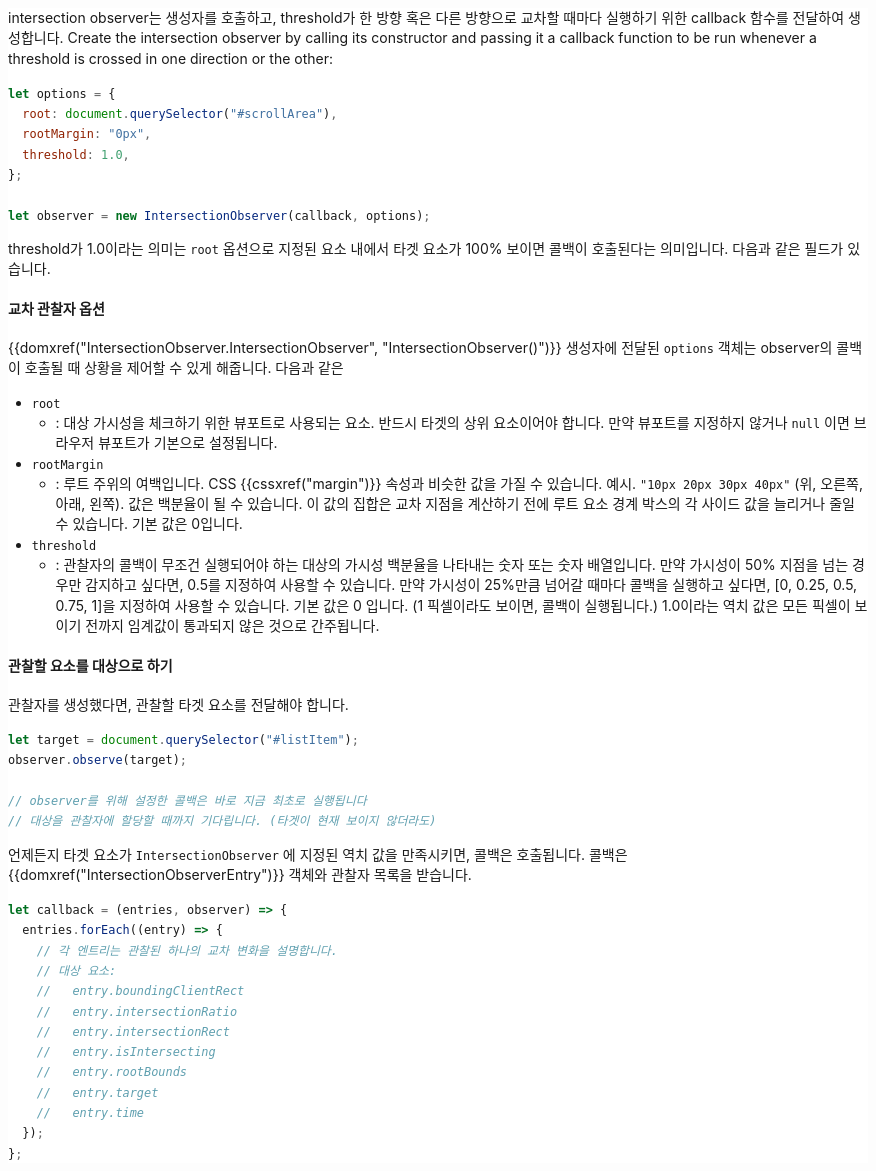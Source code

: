 intersection observer는 생성자를 호출하고, threshold가 한 방향 혹은 다른 방향으로 교차할 때마다 실행하기 위한 callback 함수를 전달하여 생성합니다.
Create the intersection observer by calling its constructor and passing it a callback function to be run whenever a threshold is crossed in one direction or the other:

```js
let options = {
  root: document.querySelector("#scrollArea"),
  rootMargin: "0px",
  threshold: 1.0,
};

let observer = new IntersectionObserver(callback, options);
```

threshold가 1.0이라는 의미는 `root` 옵션으로 지정된 요소 내에서 타겟 요소가 100% 보이면 콜백이 호출된다는 의미입니다. 다음과 같은 필드가 있습니다.

#### 교차 관찰자 옵션

{{domxref("IntersectionObserver.IntersectionObserver", "IntersectionObserver()")}} 생성자에 전달된 `options` 객체는 observer의 콜백이 호출될 때 상황을 제어할 수 있게 해줍니다. 다음과 같은

- `root`
  - : 대상 가시성을 체크하기 위한 뷰포트로 사용되는 요소. 반드시 타겟의 상위 요소이어야 합니다. 만약 뷰포트를 지정하지 않거나 `null` 이면 브라우저 뷰포트가 기본으로 설정됩니다.
- `rootMargin`
  - : 루트 주위의 여백입니다. CSS {{cssxref("margin")}} 속성과 비슷한 값을 가질 수 있습니다. 예시. `"10px 20px 30px 40px"` (위, 오른쪽, 아래, 왼쪽). 값은 백분율이 될 수 있습니다. 이 값의 집합은 교차 지점을 계산하기 전에 루트 요소 경계 박스의 각 사이드 값을 늘리거나 줄일 수 있습니다. 기본 값은 0입니다.
- `threshold`
  - : 관찰자의 콜백이 무조건 실행되어야 하는 대상의 가시성 백분율을 나타내는 숫자 또는 숫자 배열입니다. 만약 가시성이 50% 지점을 넘는 경우만 감지하고 싶다면, 0.5를 지정하여 사용할 수 있습니다. 만약 가시성이 25%만큼 넘어갈 때마다 콜백을 실행하고 싶다면, \[0, 0.25, 0.5, 0.75, 1]을 지정하여 사용할 수 있습니다. 기본 값은 0 입니다. (1 픽셀이라도 보이면, 콜백이 실행됩니다.) 1.0이라는 역치 값은 모든 픽셀이 보이기 전까지 임계값이 통과되지 않은 것으로 간주됩니다.

#### 관찰할 요소를 대상으로 하기

관찰자를 생성했다면, 관찰할 타겟 요소를 전달해야 합니다.

```js
let target = document.querySelector("#listItem");
observer.observe(target);

// observer를 위해 설정한 콜백은 바로 지금 최초로 실행됩니다
// 대상을 관찰자에 할당할 때까지 기다립니다. (타겟이 현재 보이지 않더라도)
```

언제든지 타겟 요소가 `IntersectionObserver` 에 지정된 역치 값을 만족시키면, 콜백은 호출됩니다. 콜백은 {{domxref("IntersectionObserverEntry")}} 객체와 관찰자 목록을 받습니다.

```js
let callback = (entries, observer) => {
  entries.forEach((entry) => {
    // 각 엔트리는 관찰된 하나의 교차 변화을 설명합니다.
    // 대상 요소:
    //   entry.boundingClientRect
    //   entry.intersectionRatio
    //   entry.intersectionRect
    //   entry.isIntersecting
    //   entry.rootBounds
    //   entry.target
    //   entry.time
  });
};
```
